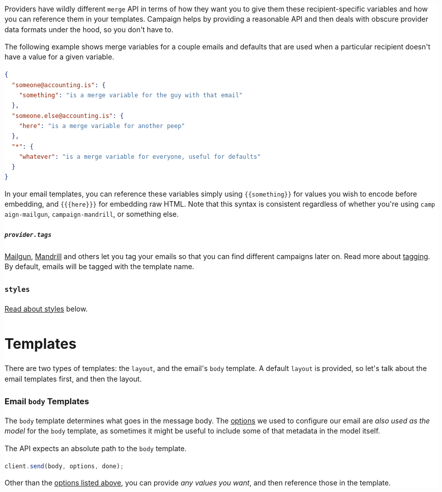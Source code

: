 Providers have wildly different `merge` API in terms of how they want you to give them these recipient-specific variables and how you can reference them in your templates. Campaign helps by providing a reasonable API and then deals with obscure provider data formats under the hood, so you don't have to.

The following example shows merge variables for a couple emails and defaults that are used when a particular recipient doesn't have a value for a given variable.

```json
{
  "someone@accounting.is": {
    "something": "is a merge variable for the guy with that email"
  },
  "someone.else@accounting.is": {
    "here": "is a merge variable for another peep"
  },
  "*": {
    "whatever": "is a merge variable for everyone, useful for defaults"
  }
}
```

In your email templates, you can reference these variables simply using `{{something}}` for values you wish to encode before embedding, and `{{{here}}}` for embedding raw HTML. Note that this syntax is consistent regardless of whether you're using `campaign-mailgun`, `campaign-mandrill`, or something else.

##### `provider.tags`

[Mailgun][22], [Mandrill][1] and others let you tag your emails so that you can find different campaigns later on. Read more about [tagging][5]. By default, emails will be tagged with the template name.

### `styles`

[Read about styles](#styling-the-layout) below.

# Templates

There are two types of templates: the `layout`, and the email's `body` template. A default `layout` is provided, so let's talk about the email templates first, and then the layout.

### Email `body` Templates

The `body` template determines what goes in the message body. The [options](#email-sending-options) we used to configure our email are _also used as the model_ for the `body` template, as sometimes it might be useful to include some of that metadata in the model itself.

The API expects an absolute path to the `body` template.

```js
client.send(body, options, done);
```

Other than the [options listed above](#email-sending-options), you can provide _any values you want_, and then reference those in the template.


[changelog]: CHANGELOG.md
[1]: http://mandrill.com/
[2]: https://bitbucket.org/mailchimp/mandrill-api-node/src/d6dcc306135c6100d9bc2e2da2e82c8dec3ff6fb/mandrill.js?at=master
[3]: http://blog.ponyfoo.com
[4]: http://help.mandrill.com/entries/21678522-How-do-I-use-merge-tags-to-add-dynamic-content-
[5]: http://help.mandrill.com/entries/28563573-How-do-I-use-tags-in-Mandrill-
[6]: https://github.com/janl/mustache.js
[7]: https://github.com/mailchimp/Email-Blueprints
[8]: http://i.imgur.com/Coy4m0Y.png
[9]: http://i.imgur.com/cBFalWm.png
[10]: https://github.com/bevacqua/campaign/blob/master/src/providers/nodemailer.js
[11]: http://momentjs.com
[12]: http://www.sitepoint.com/javascript-truthy-falsy/
[13]: http://i.imgur.com/fTh1JiD.png
[14]: https://github.com/bevacqua/campaign-jade
[15]: http://momentjs.com/docs/#/displaying/format/
[16]: https://github.com/bevacqua/campaign-mailgun
[17]: https://github.com/bevacqua/campaign-mustache
[18]: https://github.com/bevacqua/campaign-jadum
[19]: https://github.com/bevacqua/campaign-terminal
[20]: https://github.com/bevacqua/campaign-nodemailer
[21]: https://github.com/bevacqua/campaign-mandrill
[22]: http://mailgun.com/
[23]: https://documentation.mailgun.com/user_manual.html#batch-sending
[24]: https://github.com/bevacqua/campaign-jadum/blob/f98b0cd0a8bf595b5f2452e2d6d781ffc9426fea/index.js
[25]: https://github.com/bevacqua/campaign-mailgun/blob/4bbe5ae09534597c43acc1a66f98e6f74b581d70/mailgun.js
[26]: https://i.imgur.com/1j61Wj2.jpg
[27]: https://github.com/SparkPost/campaign-sparkpost